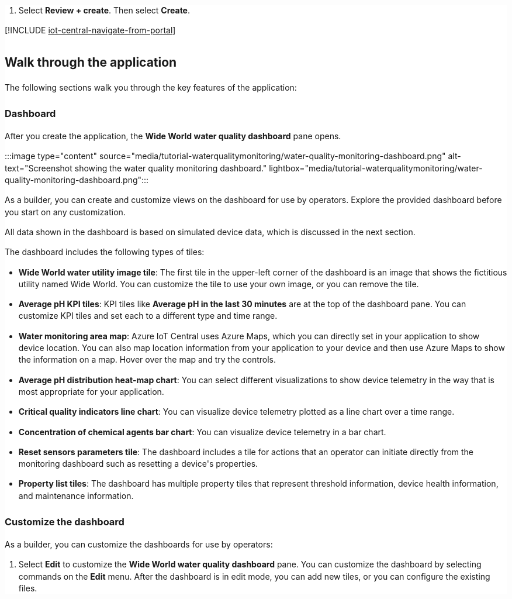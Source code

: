 1. Select **Review + create**. Then select **Create**.

[!INCLUDE [iot-central-navigate-from-portal](../../../includes/iot-central-navigate-from-portal.md)]

## Walk through the application

The following sections walk you through the key features of the application:

### Dashboard

After you create the application, the **Wide World water quality dashboard** pane opens.

:::image type="content" source="media/tutorial-waterqualitymonitoring/water-quality-monitoring-dashboard.png" alt-text="Screenshot showing the water quality monitoring dashboard." lightbox="media/tutorial-waterqualitymonitoring/water-quality-monitoring-dashboard.png":::

As a builder, you can create and customize views on the dashboard for use by operators. Explore the provided dashboard before you start on any customization.

All data shown in the dashboard is based on simulated device data, which is discussed in the next section.

The dashboard includes the following types of tiles:

- **Wide World water utility image tile**: The first tile in the upper-left corner of the dashboard is an image that shows the fictitious utility named Wide World. You can customize the tile to use your own image, or you can remove the tile.

- **Average pH KPI tiles**: KPI tiles like **Average pH in the last 30 minutes** are at the top of the dashboard pane. You can customize KPI tiles and set each to a different type and time range.

- **Water monitoring area map**: Azure IoT Central uses Azure Maps, which you can directly set in your application to show device location. You can also map location information from your application to your device and then use Azure Maps to show the information on a map. Hover over the map and try the controls.

- **Average pH distribution heat-map chart**: You can select different visualizations  to show device telemetry in the way that is most appropriate for your application.

- **Critical quality indicators line chart**: You can visualize device telemetry plotted as a line chart over a time range.  

- **Concentration of chemical agents bar chart**: You can visualize device telemetry in a bar chart.

- **Reset sensors parameters tile**: The dashboard includes a tile for actions that an operator can initiate directly from the monitoring dashboard such as resetting a device's properties.

- **Property list tiles**: The dashboard has multiple property tiles that represent threshold information, device health information, and maintenance information.

### Customize the dashboard

As a builder, you can customize the dashboards for use by operators:

1. Select **Edit** to customize the **Wide World water quality dashboard** pane. You can customize the dashboard by selecting commands on the **Edit** menu. After the dashboard is in edit mode, you can add new tiles, or you can configure the existing files.
